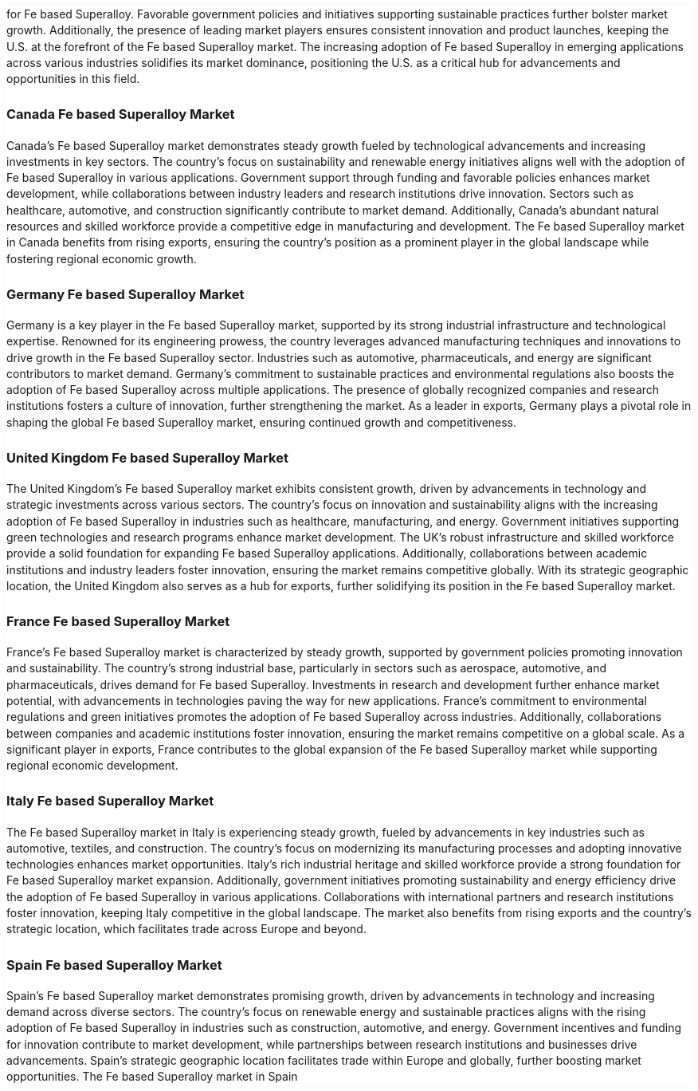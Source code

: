 for Fe based Superalloy. Favorable government policies and initiatives supporting sustainable practices further bolster market growth. Additionally, the presence of leading market players ensures consistent innovation and product launches, keeping the U.S. at the forefront of the Fe based Superalloy market. The increasing adoption of Fe based Superalloy in emerging applications across various industries solidifies its market dominance, positioning the U.S. as a critical hub for advancements and opportunities in this field.</p><h3>Canada Fe based Superalloy Market</h3><p>Canada&rsquo;s Fe based Superalloy market demonstrates steady growth fueled by technological advancements and increasing investments in key sectors. The country&rsquo;s focus on sustainability and renewable energy initiatives aligns well with the adoption of Fe based Superalloy in various applications. Government support through funding and favorable policies enhances market development, while collaborations between industry leaders and research institutions drive innovation. Sectors such as healthcare, automotive, and construction significantly contribute to market demand. Additionally, Canada&rsquo;s abundant natural resources and skilled workforce provide a competitive edge in manufacturing and development. The Fe based Superalloy market in Canada benefits from rising exports, ensuring the country&rsquo;s position as a prominent player in the global landscape while fostering regional economic growth.</p><h3>Germany Fe based Superalloy Market</h3><p>Germany is a key player in the Fe based Superalloy market, supported by its strong industrial infrastructure and technological expertise. Renowned for its engineering prowess, the country leverages advanced manufacturing techniques and innovations to drive growth in the Fe based Superalloy sector. Industries such as automotive, pharmaceuticals, and energy are significant contributors to market demand. Germany&rsquo;s commitment to sustainable practices and environmental regulations also boosts the adoption of Fe based Superalloy across multiple applications. The presence of globally recognized companies and research institutions fosters a culture of innovation, further strengthening the market. As a leader in exports, Germany plays a pivotal role in shaping the global Fe based Superalloy market, ensuring continued growth and competitiveness.</p><h3>United Kingdom Fe based Superalloy Market</h3><p>The United Kingdom&rsquo;s Fe based Superalloy market exhibits consistent growth, driven by advancements in technology and strategic investments across various sectors. The country&rsquo;s focus on innovation and sustainability aligns with the increasing adoption of Fe based Superalloy in industries such as healthcare, manufacturing, and energy. Government initiatives supporting green technologies and research programs enhance market development. The UK&rsquo;s robust infrastructure and skilled workforce provide a solid foundation for expanding Fe based Superalloy applications. Additionally, collaborations between academic institutions and industry leaders foster innovation, ensuring the market remains competitive globally. With its strategic geographic location, the United Kingdom also serves as a hub for exports, further solidifying its position in the Fe based Superalloy market.</p><h3>France Fe based Superalloy Market</h3><p>France&rsquo;s Fe based Superalloy market is characterized by steady growth, supported by government policies promoting innovation and sustainability. The country&rsquo;s strong industrial base, particularly in sectors such as aerospace, automotive, and pharmaceuticals, drives demand for Fe based Superalloy. Investments in research and development further enhance market potential, with advancements in technologies paving the way for new applications. France&rsquo;s commitment to environmental regulations and green initiatives promotes the adoption of Fe based Superalloy across industries. Additionally, collaborations between companies and academic institutions foster innovation, ensuring the market remains competitive on a global scale. As a significant player in exports, France contributes to the global expansion of the Fe based Superalloy market while supporting regional economic development.</p><h3>Italy Fe based Superalloy Market</h3><p>The Fe based Superalloy market in Italy is experiencing steady growth, fueled by advancements in key industries such as automotive, textiles, and construction. The country&rsquo;s focus on modernizing its manufacturing processes and adopting innovative technologies enhances market opportunities. Italy&rsquo;s rich industrial heritage and skilled workforce provide a strong foundation for Fe based Superalloy market expansion. Additionally, government initiatives promoting sustainability and energy efficiency drive the adoption of Fe based Superalloy in various applications. Collaborations with international partners and research institutions foster innovation, keeping Italy competitive in the global landscape. The market also benefits from rising exports and the country&rsquo;s strategic location, which facilitates trade across Europe and beyond.</p><h3>Spain Fe based Superalloy Market</h3><p>Spain&rsquo;s Fe based Superalloy market demonstrates promising growth, driven by advancements in technology and increasing demand across diverse sectors. The country&rsquo;s focus on renewable energy and sustainable practices aligns with the rising adoption of Fe based Superalloy in industries such as construction, automotive, and energy. Government incentives and funding for innovation contribute to market development, while partnerships between research institutions and businesses drive advancements. Spain&rsquo;s strategic geographic location facilitates trade within Europe and globally, further boosting market opportunities. The Fe based Superalloy market in Spain